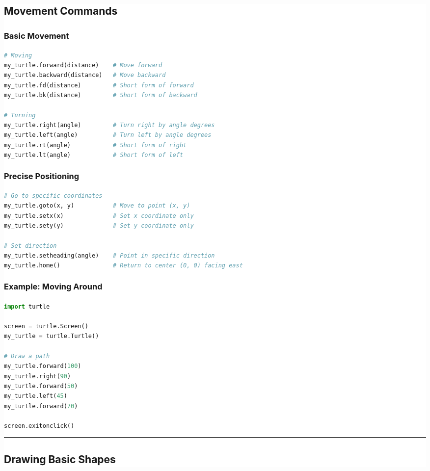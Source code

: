 
## Movement Commands

### Basic Movement
```python
# Moving
my_turtle.forward(distance)    # Move forward
my_turtle.backward(distance)   # Move backward
my_turtle.fd(distance)         # Short form of forward
my_turtle.bk(distance)         # Short form of backward

# Turning
my_turtle.right(angle)         # Turn right by angle degrees
my_turtle.left(angle)          # Turn left by angle degrees
my_turtle.rt(angle)            # Short form of right
my_turtle.lt(angle)            # Short form of left
```

### Precise Positioning
```python
# Go to specific coordinates
my_turtle.goto(x, y)           # Move to point (x, y)
my_turtle.setx(x)              # Set x coordinate only
my_turtle.sety(y)              # Set y coordinate only

# Set direction
my_turtle.setheading(angle)    # Point in specific direction
my_turtle.home()               # Return to center (0, 0) facing east
```

### Example: Moving Around
```python
import turtle

screen = turtle.Screen()
my_turtle = turtle.Turtle()

# Draw a path
my_turtle.forward(100)
my_turtle.right(90)
my_turtle.forward(50)
my_turtle.left(45)
my_turtle.forward(70)

screen.exitonclick()
```

---

## Drawing Basic Shapes
